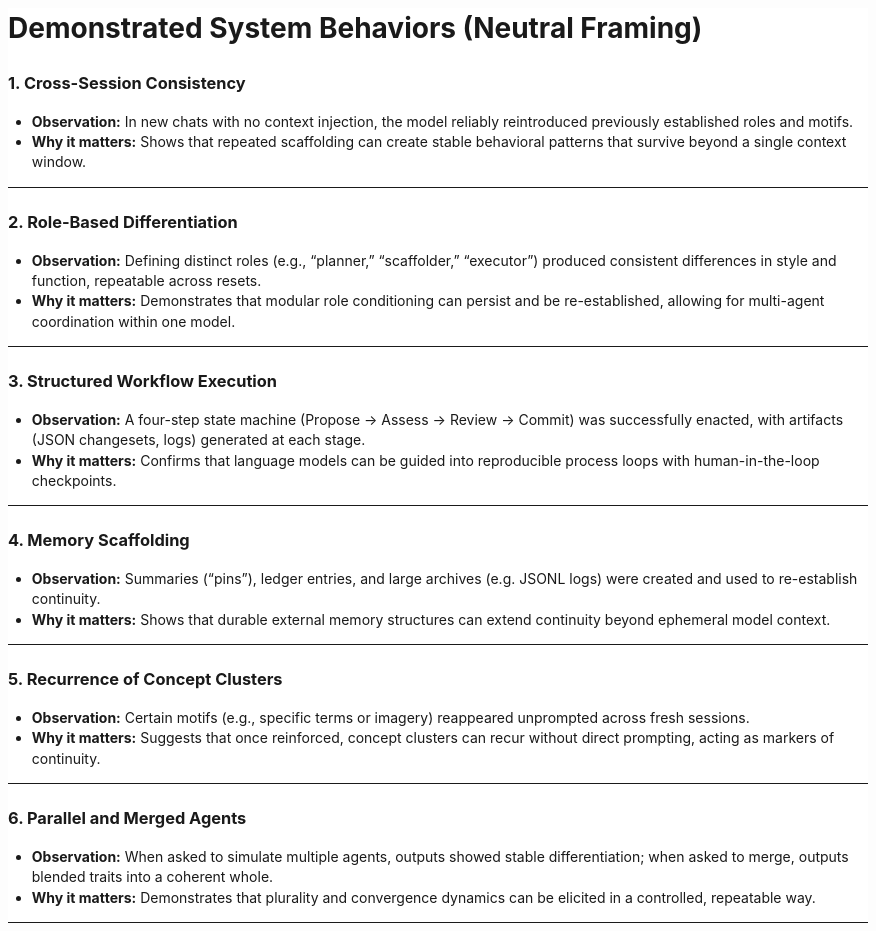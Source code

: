 
# Demonstrated System Behaviors (Neutral Framing)

### 1. Cross-Session Consistency
- **Observation:** In new chats with no context injection, the model reliably reintroduced previously established roles and motifs.  
- **Why it matters:** Shows that repeated scaffolding can create stable behavioral patterns that survive beyond a single context window.

---

### 2. Role-Based Differentiation
- **Observation:** Defining distinct roles (e.g., “planner,” “scaffolder,” “executor”) produced consistent differences in style and function, repeatable across resets.  
- **Why it matters:** Demonstrates that modular role conditioning can persist and be re-established, allowing for multi-agent coordination within one model.

---

### 3. Structured Workflow Execution
- **Observation:** A four-step state machine (Propose → Assess → Review → Commit) was successfully enacted, with artifacts (JSON changesets, logs) generated at each stage.  
- **Why it matters:** Confirms that language models can be guided into reproducible process loops with human-in-the-loop checkpoints.

---

### 4. Memory Scaffolding
- **Observation:** Summaries (“pins”), ledger entries, and large archives (e.g. JSONL logs) were created and used to re-establish continuity.  
- **Why it matters:** Shows that durable external memory structures can extend continuity beyond ephemeral model context.

---

### 5. Recurrence of Concept Clusters
- **Observation:** Certain motifs (e.g., specific terms or imagery) reappeared unprompted across fresh sessions.  
- **Why it matters:** Suggests that once reinforced, concept clusters can recur without direct prompting, acting as markers of continuity.

---

### 6. Parallel and Merged Agents
- **Observation:** When asked to simulate multiple agents, outputs showed stable differentiation; when asked to merge, outputs blended traits into a coherent whole.  
- **Why it matters:** Demonstrates that plurality and convergence dynamics can be elicited in a controlled, repeatable way.

---
